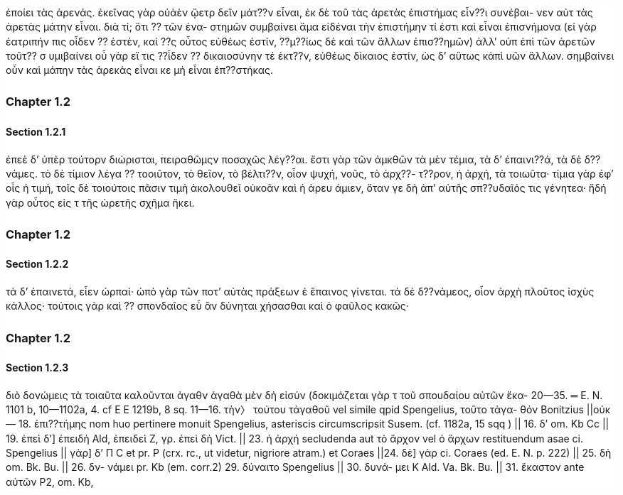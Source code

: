 <pb n="7"/>
ἐποίει τὰς ἀρενάς. ἐκεῖνας γὰρ οὐὰὲν ᾤετρ δεῖν
μάτ??ν εἶναι, ἐκ δὲ τοῦ τὰς ἀρετὰς ἐπιστήμας εἶν??ι συνέβαι- <lb n="10"/>
νεν αὐτ τὰς ἀρετὰς μάτην εἶναι. διὰ τί; ὅτι ?? τῶν ἐνα-
στημῶν συμβαίνει ἅμα εἰδέναι τὴν ἐπιστήμην τί ἐστι καὶ
εἶναι ἐπισνήμονα (εἰ γὰρ ἐατριπήν πις οἶδεν ?? ἐστέν, καὶ ??ς
οὗτος εὐθέως ἐστίν, ??μ??ίως δὲ καὶ τῶν ἄλλων ἐπισ??ημῶν)
<lb n="27"/> ἀλλʼ οὐπ ἐπὶ τῶν ἀρετῶν τοῦτ?? σ υμιβαίνει οὖ γὰρ εἴ τις ??ἶδεν <lb n="15"/>
?? δικαιοσύνην τέ ἐκτ??ν, εὐθέως δίκαιος ἐστίν, ὡς δʼ αὕτως
κἀπὶ υῶν ἄλλων. σημβαίνει οὖν καὶ μάπην τὰς ἀρεκὰς εἶναι
κε μὴ εἶναι ἐπ??στήκας.</p>

### Chapter 1.2

#### Section 1.2.1

<p> ἐπεὲ δʼ ὑπὲρ τούτορν διώρισται, πειραθῶμςν
ποσαχῶς λέγ??αι. ἔστι γὰρ τῶν ἀμκθῶν τὰ μὲν <lb n="20"/>
τέμια, τὰ δʼ ἐπαινι??ά, τὰ δὲ δ??νάμες. τὸ δὲ τίμιον λέγα
?? τοοιῦτον, τὸ θεῖον, τὸ βέλτι??ν, οἷον ψυχή, νοῦς, τὸ ἀρχ??-
τ??ρον, ἡ ἀρχή, τὰ τοιωῦτα· τίμια γὰρ ἐφʼ οἷς ἡ τιμή, τοῖς
δὲ τοιούτοις πᾶσιν τιμὴ ἀκολουθεῖ οὐκοᾶν καὶ ἡ ἀρευ άμιεν,
ὅταν γε δὴ ἀπʼ αὐτῆς σπ??υδαῖός τις γένητεα· ἤδή γὰρ οὗτος εἰς <lb n="25"/>
 τ τῆς ὡρετῆς σχῆμα ἥκει.</p>

### Chapter 1.2

#### Section 1.2.2

<p rend="merge">τὰ δʼ ἐπαινετά, εἷεν ὡρπαί·
ὡπὸ γὰρ τῶν ποτ’ αὐτὰς πράξεων ἑ ἔπαινος γίνεται. τὰ
δὲ δ??νάμεος, οἷον ἀρχὴ πλοῦτος ἰσχὺς κάλλος· τούτοις γὰρ
καὶ ?? σπονδαῖος εὖ ἂν δύνηται χήσασθαι καὶ ὁ φαῦλος
κακῶς·</p>

### Chapter 1.2

#### Section 1.2.3

<p rend="merge"> διὸ δονώμεις τὰ τοιαῦτα καλοῦνται ἀγαθν ἀγαθὰ <lb n="30"/>
μὲν δὴ εἰσύν (δοκιμάζεται γὰρ τ τοῦ σπουδαίου αὐτῶν ἕκα-
<note type="footnote">20—35. ═ E. N. 1101 b, 10—1102a, 4. cf E E 1219b,
8 sq. 11—16</note>.
<note type="footnote">τὴν〉 τούτου τἀγαθοῦ vel simile qpid Spengelius, τοῦτο τἀγα-
θόν Bonitzius ||οὐκ — 18. ἐπι??τήμης nom huo pertinere
monuit Spengelius, asteriscis circumscripsit Susem. (cf. 1182a,
15 sqq ) || 16. δʼ om. Kb Cc || 19. ἐπεὶ δʼ] ἐπειδὴ Ald, ἐπειδεὶ Z,
γρ. ἐπεὶ δὴ Vict. || 23. ἡ ἀρχή secludenda aut τὸ ἄρχον vel ὁ
ἄρχων restituendum asae ci. Spengelius || γὰρ] δʼ Π C et pr.
P (crx. rc., ut videtur, nigriore atram.) et Coraes ||24. δὲ] γὰρ
ci. Coraes (ed. E. N. p. 222) || 25. δὴ om. Bk. Bu. || 26. δν-
νάμει pr. Kb (em. corr.2) 29. δύναιτο Spengelius || 30. δυνά-
μει K Ald. Va. Bk. Bu. || 31. ἕκαστον ante αὐτῶν P2, om. Kb,
</note>
